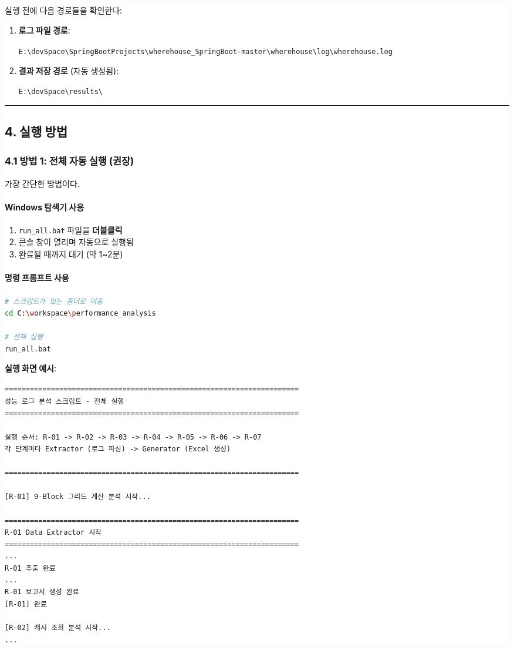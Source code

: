 실행 전에 다음 경로들을 확인한다:

1. **로그 파일 경로**:
   ```
   E:\devSpace\SpringBootProjects\wherehouse_SpringBoot-master\wherehouse\log\wherehouse.log
   ```

2. **결과 저장 경로** (자동 생성됨):
   ```
   E:\devSpace\results\
   ```

---

## 4. 실행 방법

### 4.1 방법 1: 전체 자동 실행 (권장)

가장 간단한 방법이다.

#### Windows 탐색기 사용
1. `run_all.bat` 파일을 **더블클릭**
2. 콘솔 창이 열리며 자동으로 실행됨
3. 완료될 때까지 대기 (약 1~2분)

#### 명령 프롬프트 사용
```bash
# 스크립트가 있는 폴더로 이동
cd C:\workspace\performance_analysis

# 전체 실행
run_all.bat
```

**실행 화면 예시**:
```
======================================================================
성능 로그 분석 스크립트 - 전체 실행
======================================================================

실행 순서: R-01 -> R-02 -> R-03 -> R-04 -> R-05 -> R-06 -> R-07
각 단계마다 Extractor (로그 파싱) -> Generator (Excel 생성)

======================================================================

[R-01] 9-Block 그리드 계산 분석 시작...

======================================================================
R-01 Data Extractor 시작
======================================================================
...
R-01 추출 완료
...
R-01 보고서 생성 완료
[R-01] 완료

[R-02] 캐시 조회 분석 시작...
...
```
